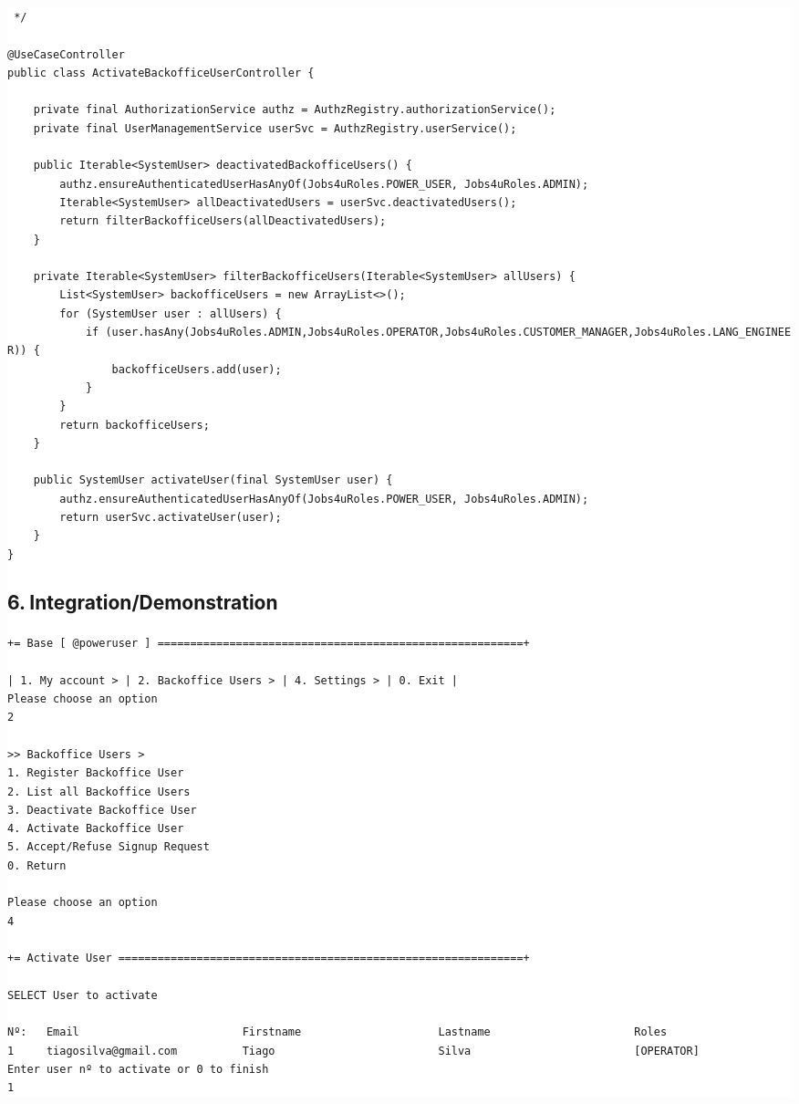 ````
 */

@UseCaseController
public class ActivateBackofficeUserController {

    private final AuthorizationService authz = AuthzRegistry.authorizationService();
    private final UserManagementService userSvc = AuthzRegistry.userService();

    public Iterable<SystemUser> deactivatedBackofficeUsers() {
        authz.ensureAuthenticatedUserHasAnyOf(Jobs4uRoles.POWER_USER, Jobs4uRoles.ADMIN);
        Iterable<SystemUser> allDeactivatedUsers = userSvc.deactivatedUsers();
        return filterBackofficeUsers(allDeactivatedUsers);
    }

    private Iterable<SystemUser> filterBackofficeUsers(Iterable<SystemUser> allUsers) {
        List<SystemUser> backofficeUsers = new ArrayList<>();
        for (SystemUser user : allUsers) {
            if (user.hasAny(Jobs4uRoles.ADMIN,Jobs4uRoles.OPERATOR,Jobs4uRoles.CUSTOMER_MANAGER,Jobs4uRoles.LANG_ENGINEER)) {
                backofficeUsers.add(user);
            }
        }
        return backofficeUsers;
    }

    public SystemUser activateUser(final SystemUser user) {
        authz.ensureAuthenticatedUserHasAnyOf(Jobs4uRoles.POWER_USER, Jobs4uRoles.ADMIN);
        return userSvc.activateUser(user);
    }
}

````
## 6. Integration/Demonstration

````
+= Base [ @poweruser ] ========================================================+

| 1. My account > | 2. Backoffice Users > | 4. Settings > | 0. Exit | 
Please choose an option
2

>> Backoffice Users >
1. Register Backoffice User
2. List all Backoffice Users
3. Deactivate Backoffice User
4. Activate Backoffice User
5. Accept/Refuse Signup Request
0. Return 

Please choose an option
4

+= Activate User ==============================================================+

SELECT User to activate

Nº:   Email                         Firstname                     Lastname                      Roles                         
1     tiagosilva@gmail.com          Tiago                         Silva                         [OPERATOR]                    
Enter user nº to activate or 0 to finish 
1
````